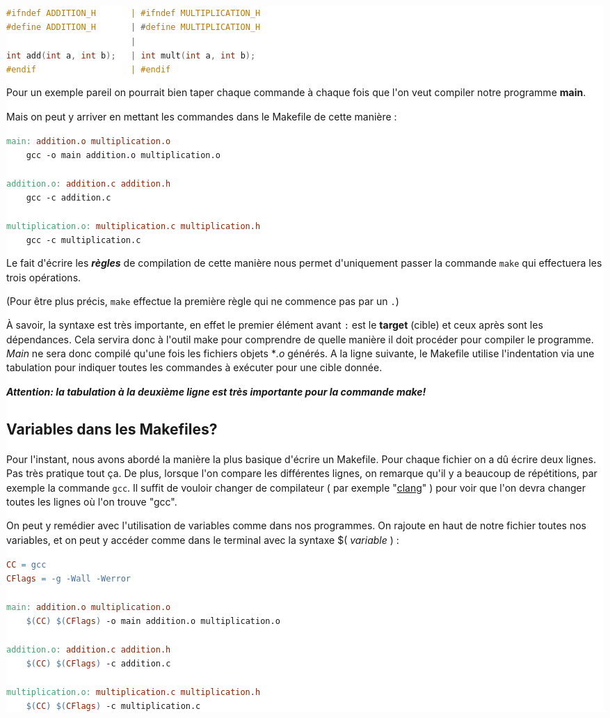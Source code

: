 ```c
#ifndef ADDITION_H       | #ifndef MULTIPLICATION_H
#define ADDITION_H       | #define MULTIPLICATION_H
                         |
int add(int a, int b);   | int mult(int a, int b);
#endif                   | #endif
```

Pour un exemple pareil on pourrait bien taper chaque commande à chaque fois que l'on veut compiler notre programme **main**.

Mais on peut y arriver en mettant les commandes dans le Makefile de cette manière :

```makefile
main: addition.o multiplication.o
    gcc -o main addition.o multiplication.o

addition.o: addition.c addition.h
    gcc -c addition.c

multiplication.o: multiplication.c multiplication.h
    gcc -c multiplication.c
```

Le fait d'écrire les ***règles*** de compilation de cette manière nous permet d'uniquement passer la commande `make` qui effectuera les trois opérations.

(Pour être plus précis, `make` effectue la première règle qui ne commence pas par un `.`)

À savoir, la syntaxe est très importante, en effet le premier élément avant `:` est le **target** (cible) et ceux après sont les dépendances. Cela servira donc à l'outil make pour comprendre de quelle manière il doit procéder pour compiler le programme. *Main* ne sera donc compilé qu'une fois les fichiers objets **.o* générés.
A la ligne suivante, le Makefile utilise l'indentation via une tabulation pour indiquer toutes les commandes à exécuter pour une cible donnée.

***Attention: la tabulation à la deuxième ligne est très importante pour la commande make!***

## Variables dans les Makefiles?

Pour l'instant, nous avons abordé la manière la plus basique d'écrire un Makefile. Pour chaque fichier on a dû écrire deux lignes. Pas très pratique tout ça. De plus, lorsque l'on compare les différentes lignes, on remarque qu'il y a beaucoup de répétitions, par exemple la commande `gcc`. Il suffit de vouloir changer de compilateur ( par exemple "[clang](https://clang.llvm.org/docs/CommandGuide/clang.html)" ) pour voir que l'on devra changer toutes les lignes où l'on trouve "gcc".

On peut y remédier avec l'utilisation de variables comme dans nos programmes. On rajoute en haut de notre fichier toutes nos variables, et on peut y accéder comme dans le terminal avec la syntaxe $( *variable* ) :

```makefile
CC = gcc
CFlags = -g -Wall -Werror

main: addition.o multiplication.o
    $(CC) $(CFlags) -o main addition.o multiplication.o

addition.o: addition.c addition.h
    $(CC) $(CFlags) -c addition.c

multiplication.o: multiplication.c multiplication.h
    $(CC) $(CFlags) -c multiplication.c
```
